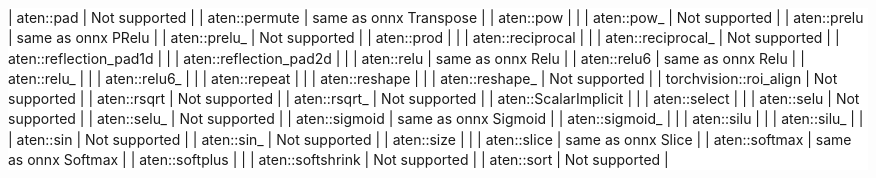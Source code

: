 | aten::pad                     | Not supported                      |
| aten::permute                 | same as onnx Transpose             |
| aten::pow                     |                                    |
| aten::pow_                    | Not supported                      |
| aten::prelu                   | same as onnx PRelu                 |
| aten::prelu_                  | Not supported                      |
| aten::prod                    |                                    |
| aten::reciprocal              |                                    |
| aten::reciprocal_             | Not supported                      |
| aten::reflection_pad1d        |                                    |
| aten::reflection_pad2d        |                                    |
| aten::relu                    | same as onnx Relu                  |
| aten::relu6                   | same as onnx Relu                  |
| aten::relu_                   |                                    |
| aten::relu6_                  |                                    |
| aten::repeat                  |                                    |
| aten::reshape                 |                                    |
| aten::reshape_                | Not supported                      |
| torchvision::roi_align        | Not supported                      |
| aten::rsqrt                   | Not supported                      |
| aten::rsqrt_                  | Not supported                      |
| aten::ScalarImplicit          |                                    |
| aten::select                  |                                    |
| aten::selu                    | Not supported                      |
| aten::selu_                   | Not supported                      |
| aten::sigmoid                 | same as onnx Sigmoid               |
| aten::sigmoid_                |                                    |
| aten::silu                    |                                    |
| aten::silu_                   |                                    |
| aten::sin                     | Not supported                      |
| aten::sin_                    | Not supported                      |
| aten::size                    |                                    |
| aten::slice                   | same as onnx Slice                 |
| aten::softmax                 | same as onnx Softmax               |
| aten::softplus                |                                    |
| aten::softshrink              | Not supported                      |
| aten::sort                    | Not supported                      |